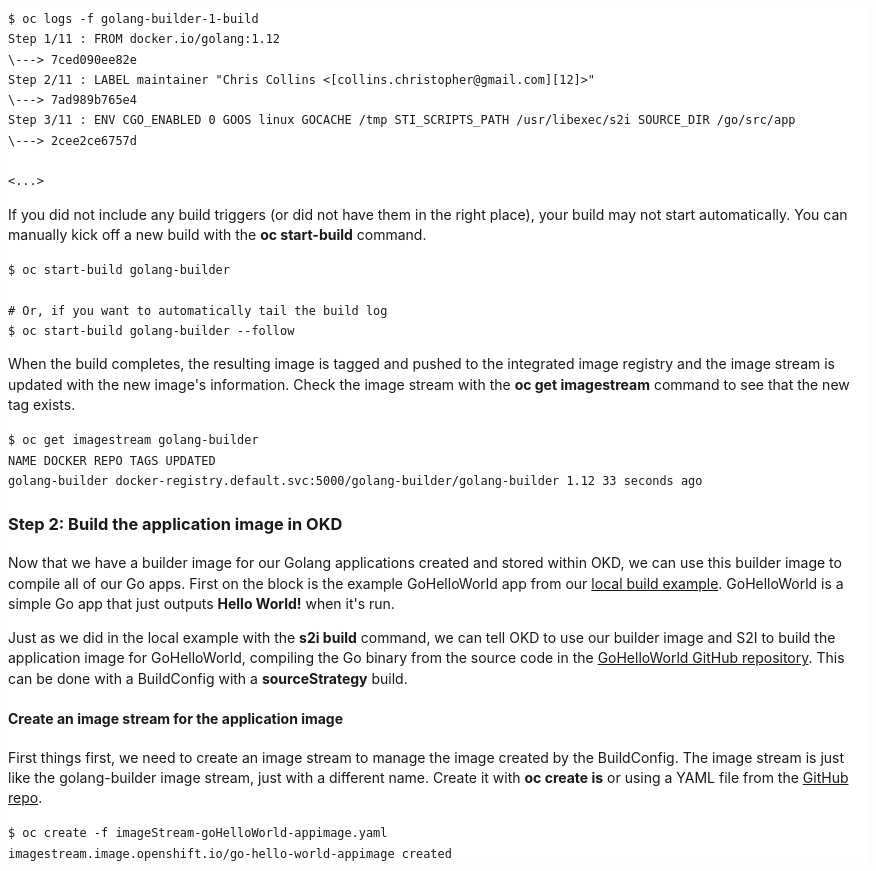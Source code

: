 
```
$ oc logs -f golang-builder-1-build
Step 1/11 : FROM docker.io/golang:1.12
\---> 7ced090ee82e
Step 2/11 : LABEL maintainer "Chris Collins <[collins.christopher@gmail.com][12]>"
\---> 7ad989b765e4
Step 3/11 : ENV CGO_ENABLED 0 GOOS linux GOCACHE /tmp STI_SCRIPTS_PATH /usr/libexec/s2i SOURCE_DIR /go/src/app
\---> 2cee2ce6757d

<...>
```

If you did not include any build triggers (or did not have them in the right place), your build may not start automatically. You can manually kick off a new build with the **oc start-build** command.


```
$ oc start-build golang-builder

# Or, if you want to automatically tail the build log
$ oc start-build golang-builder --follow
```

When the build completes, the resulting image is tagged and pushed to the integrated image registry and the image stream is updated with the new image's information. Check the image stream with the **oc get imagestream** command to see that the new tag exists.


```
$ oc get imagestream golang-builder
NAME DOCKER REPO TAGS UPDATED
golang-builder docker-registry.default.svc:5000/golang-builder/golang-builder 1.12 33 seconds ago
```

### Step 2: Build the application image in OKD

Now that we have a builder image for our Golang applications created and stored within OKD, we can use this builder image to compile all of our Go apps. First on the block is the example GoHelloWorld app from our [local build example][4]. GoHelloWorld is a simple Go app that just outputs **Hello World!** when it's run.

Just as we did in the local example with the **s2i build** command, we can tell OKD to use our builder image and S2I to build the application image for GoHelloWorld, compiling the Go binary from the source code in the [GoHelloWorld GitHub repository][13]. This can be done with a BuildConfig with a **sourceStrategy** build.

#### Create an image stream for the application image

First things first, we need to create an image stream to manage the image created by the BuildConfig. The image stream is just like the golang-builder image stream, just with a different name. Create it with **oc create is** or using a YAML file from the [GitHub repo][7].


```
$ oc create -f imageStream-goHelloWorld-appimage.yaml
imagestream.image.openshift.io/go-hello-world-appimage created
```


[#]: collector: (lujun9972)
[#]: translator: ( )
[#]: reviewer: ( )
[#]: publisher: ( )
[#]: url: ( )
[#]: subject: (Creating a Source-to-Image build pipeline in OKD)
[#]: via: (https://opensource.com/article/19/5/creating-source-image-build-pipeline-okd)
[#]: author: (Chris Collins https://opensource.com/users/clcollins)
[a]: https://opensource.com/users/clcollins
[b]: https://github.com/lujun9972
[1]: https://opensource.com/sites/default/files/styles/image-full-size/public/lead-images/blocks_building.png?itok=eMOT-ire
[2]: https://opensource.com/article/19/5/source-image-golang-part-1
[3]: https://opensource.com/article/19/5/source-image-golang-part-2
[4]: https://opensource.com/article/19/5/source-image-golang-part-3
[5]: https://www.okd.io/
[6]: https://github.com/minishift/minishift
[7]: https://github.com/clcollins/golang-s2i.git
[8]: https://docs.okd.io/latest/architecture/core_concepts/builds_and_image_streams.html#image-streams
[9]: https://docs.okd.io/latest/dev_guide/managing_images.html#using-is-with-k8s
[10]: https://docs.okd.io/latest/dev_guide/builds/index.html#defining-a-buildconfig
[11]: https://github.com/clcollins/golang-s2i/blob/master/okd/buildConfig-golang-builder.yaml
[12]: mailto:collins.christopher@gmail.com
[13]: https://github.com/clcollins/goHelloWorld.git
[14]: https://opensource.com/sites/default/files/uploads/chainingbuilds.png (Chain Build workflow)
[15]: http://docs.projectatomic.io/container-best-practices/#_from_scratch